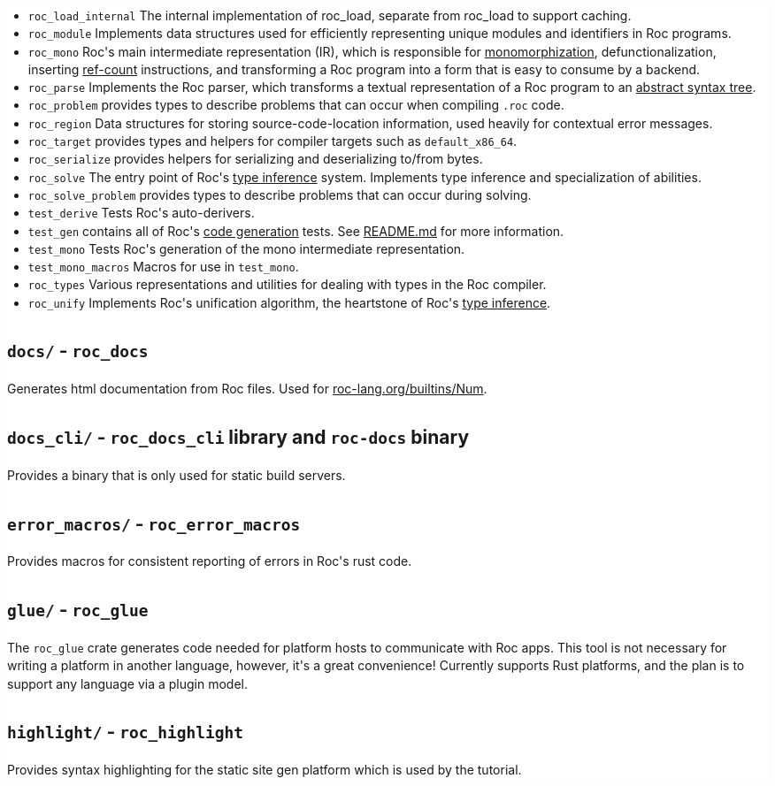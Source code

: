 - `roc_load_internal` The internal implementation of roc_load, separate from roc_load to support caching.
- `roc_module` Implements data structures used for efficiently representing unique modules and identifiers in Roc programs.
- `roc_mono` Roc's main intermediate representation (IR), which is responsible for [monomorphization](https://en.wikipedia.org/wiki/Monomorphization), defunctionalization, inserting [ref-count](https://en.wikipedia.org/wiki/Reference_counting) instructions, and transforming a Roc program into a form that is easy to consume by a backend.
- `roc_parse` Implements the Roc parser, which transforms a textual representation of a Roc program to an [abstract syntax tree](https://en.wikipedia.org/wiki/Abstract_syntax_tree).
- `roc_problem` provides types to describe problems that can occur when compiling `.roc` code.
- `roc_region` Data structures for storing source-code-location information, used heavily for contextual error messages.
- `roc_target` provides types and helpers for compiler targets such as `default_x86_64`.
- `roc_serialize` provides helpers for serializing and deserializing to/from bytes.
- `roc_solve` The entry point of Roc's [type inference](https://en.wikipedia.org/wiki/Type_inference) system. Implements type inference and specialization of abilities.
- `roc_solve_problem` provides types to describe problems that can occur during solving.
- `test_derive` Tests Roc's auto-derivers.
- `test_gen` contains all of Roc's [code generation](https://en.wikipedia.org/wiki/Code_generation_(compiler)) tests. See [README.md](./compiler/test_gen/README.md) for more information.
- `test_mono` Tests Roc's generation of the mono intermediate representation.
- `test_mono_macros` Macros for use in `test_mono`.
- `roc_types` Various representations and utilities for dealing with types in the Roc compiler.
- `roc_unify` Implements Roc's unification algorithm, the heartstone of Roc's [type inference](https://en.wikipedia.org/wiki/Type_inference).

## `docs/` - `roc_docs`

Generates html documentation from Roc files.
Used for [roc-lang.org/builtins/Num](https://www.roc-lang.org/builtins/Num).

## `docs_cli/` - `roc_docs_cli` library and `roc-docs` binary

Provides a binary that is only used for static build servers.

## `error_macros/` - `roc_error_macros`

Provides macros for consistent reporting of errors in Roc's rust code.

## `glue/` - `roc_glue`

The `roc_glue` crate generates code needed for platform hosts to communicate with Roc apps. This tool is not necessary for writing a platform in another language, however, it's a great convenience! Currently supports Rust platforms, and the plan is to support any language via a plugin model.

## `highlight/` - `roc_highlight`

Provides syntax highlighting for the static site gen platform which is used by the tutorial.
